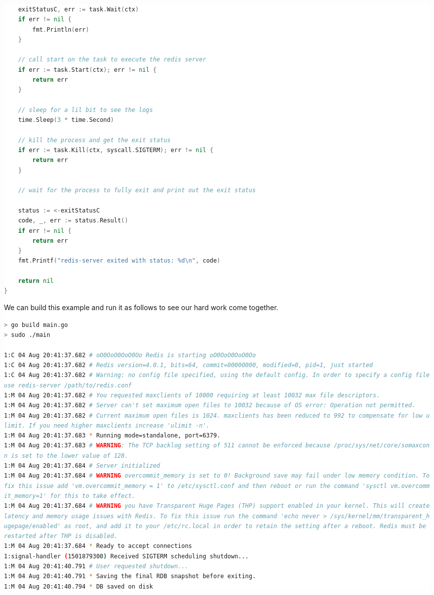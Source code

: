 ```go
	exitStatusC, err := task.Wait(ctx)
	if err != nil {
		fmt.Println(err)
	}

	// call start on the task to execute the redis server
	if err := task.Start(ctx); err != nil {
		return err
	}

	// sleep for a lil bit to see the logs
	time.Sleep(3 * time.Second)

	// kill the process and get the exit status
	if err := task.Kill(ctx, syscall.SIGTERM); err != nil {
		return err
	}

	// wait for the process to fully exit and print out the exit status

	status := <-exitStatusC
	code, _, err := status.Result()
	if err != nil {
		return err
	}
	fmt.Printf("redis-server exited with status: %d\n", code)

	return nil
}
```

We can build this example and run it as follows to see our hard work come together.

```bash
> go build main.go
> sudo ./main

1:C 04 Aug 20:41:37.682 # oO0OoO0OoO0Oo Redis is starting oO0OoO0OoO0Oo
1:C 04 Aug 20:41:37.682 # Redis version=4.0.1, bits=64, commit=00000000, modified=0, pid=1, just started
1:C 04 Aug 20:41:37.682 # Warning: no config file specified, using the default config. In order to specify a config file use redis-server /path/to/redis.conf
1:M 04 Aug 20:41:37.682 # You requested maxclients of 10000 requiring at least 10032 max file descriptors.
1:M 04 Aug 20:41:37.682 # Server can't set maximum open files to 10032 because of OS error: Operation not permitted.
1:M 04 Aug 20:41:37.682 # Current maximum open files is 1024. maxclients has been reduced to 992 to compensate for low ulimit. If you need higher maxclients increase 'ulimit -n'.
1:M 04 Aug 20:41:37.683 * Running mode=standalone, port=6379.
1:M 04 Aug 20:41:37.683 # WARNING: The TCP backlog setting of 511 cannot be enforced because /proc/sys/net/core/somaxconn is set to the lower value of 128.
1:M 04 Aug 20:41:37.684 # Server initialized
1:M 04 Aug 20:41:37.684 # WARNING overcommit_memory is set to 0! Background save may fail under low memory condition. To fix this issue add 'vm.overcommit_memory = 1' to /etc/sysctl.conf and then reboot or run the command 'sysctl vm.overcommit_memory=1' for this to take effect.
1:M 04 Aug 20:41:37.684 # WARNING you have Transparent Huge Pages (THP) support enabled in your kernel. This will create latency and memory usage issues with Redis. To fix this issue run the command 'echo never > /sys/kernel/mm/transparent_hugepage/enabled' as root, and add it to your /etc/rc.local in order to retain the setting after a reboot. Redis must be restarted after THP is disabled.
1:M 04 Aug 20:41:37.684 * Ready to accept connections
1:signal-handler (1501879300) Received SIGTERM scheduling shutdown...
1:M 04 Aug 20:41:40.791 # User requested shutdown...
1:M 04 Aug 20:41:40.791 * Saving the final RDB snapshot before exiting.
1:M 04 Aug 20:41:40.794 * DB saved on disk
```